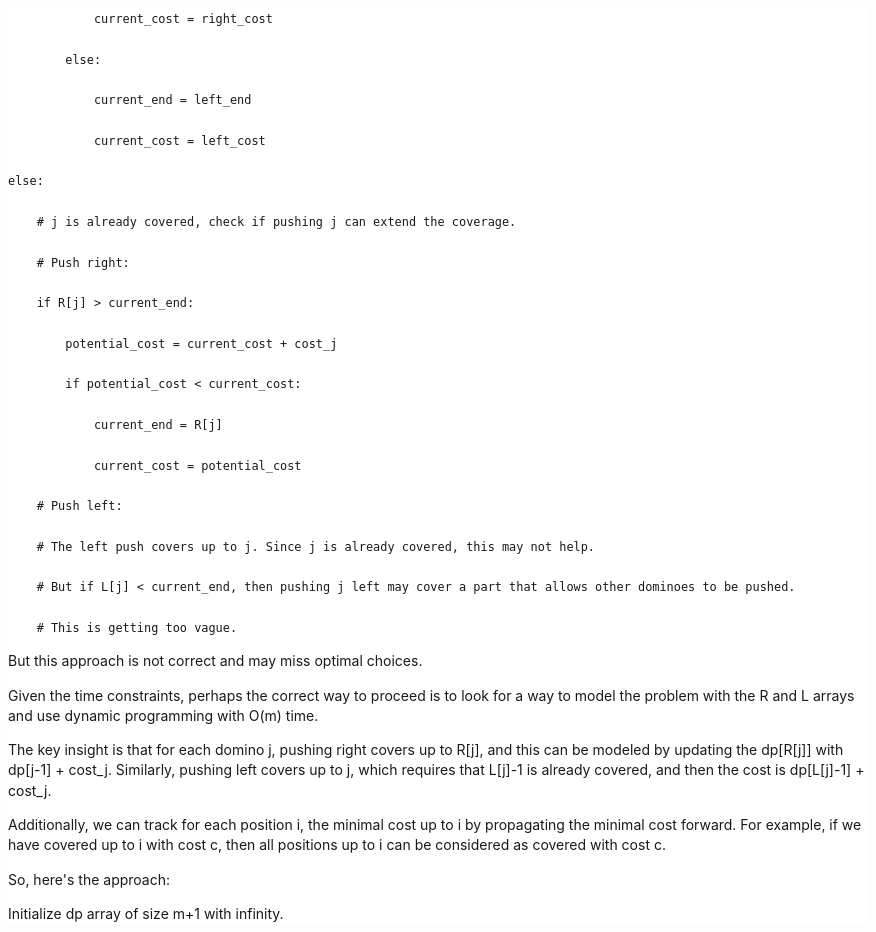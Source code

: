                 current_cost = right_cost

            else:

                current_end = left_end

                current_cost = left_cost

    else:

        # j is already covered, check if pushing j can extend the coverage.

        # Push right:

        if R[j] > current_end:

            potential_cost = current_cost + cost_j

            if potential_cost < current_cost:

                current_end = R[j]

                current_cost = potential_cost

        # Push left:

        # The left push covers up to j. Since j is already covered, this may not help.

        # But if L[j] < current_end, then pushing j left may cover a part that allows other dominoes to be pushed.

        # This is getting too vague.

But this approach is not correct and may miss optimal choices.

Given the time constraints, perhaps the correct way to proceed is to look for a way to model the problem with the R and L arrays and use dynamic programming with O(m) time.

The key insight is that for each domino j, pushing right covers up to R[j], and this can be modeled by updating the dp[R[j]] with dp[j-1] + cost_j. Similarly, pushing left covers up to j, which requires that L[j]-1 is already covered, and then the cost is dp[L[j]-1] + cost_j.

Additionally, we can track for each position i, the minimal cost up to i by propagating the minimal cost forward. For example, if we have covered up to i with cost c, then all positions up to i can be considered as covered with cost c.

So, here's the approach:

Initialize dp array of size m+1 with infinity.

